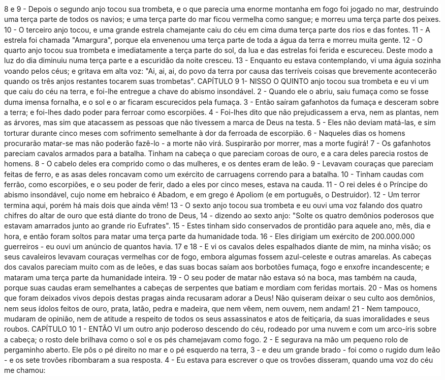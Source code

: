 8 e 9 - Depois o segundo anjo tocou sua trombeta, e o que parecia uma enorme montanha em
fogo foi jogado no mar, destruindo uma terça parte de todos os navios; e uma terça parte do
mar ficou vermelha como sangue; e morreu uma terça parte dos peixes.
10 - O terceiro anjo tocou, e uma grande estrela chamejante caiu do céu em cima duma terça
parte dos rios e das fontes.
11 - A estrela foi chamada "Amargura", porque ela envenenou uma terça parte de toda a água
da terra e morreu muita gente.
12 - O quarto anjo tocou sua trombeta e imediatamente a terça parte do sol, da lua e das
estrelas foi ferida e escureceu. Deste modo a luz do dia diminuiu numa terça parte e a
escuridão da noite cresceu.
13 - Enquanto eu estava contemplando, vi uma águia sozinha voando pelos céus; e gritava em
alta voz: "Ai, ai, ai, do povo da terra por causa das terríveis coisas que brevemente
acontecerão quando os três anjos restantes tocarem suas trombetas".
CAPÍTULO 9
1- NISSO O QUINTO anjo tocou sua trombeta e eu vi um que caiu do céu na terra, e foi-lhe
entregue a chave do abismo insondável.
2 - Quando ele o abriu, saiu fumaça como se fosse duma imensa fornalha, e o sol e o ar
ficaram escurecidos pela fumaça.
3 - Então saíram gafanhotos da fumaça e desceram sobre a terra; e foi-lhes dado poder para
ferroar como escorpiões.
4 - Foi-lhes dito que não prejudicassem a erva, nem as plantas, nem as árvores, mas sim que
atacassem as pessoas que não tivessem a marca de Deus na testa.
5 - Eles não deviam matá-las, e sim torturar durante cinco meses com sofrimento semelhante
à dor da ferroada de escorpião.
6 - Naqueles dias os homens procurarão matar-se mas não poderão fazê-lo - a morte não virá.
Suspirarão por morrer, mas a morte fugirá!
7 - Os gafanhotos pareciam cavalos armados para a batalha. Tinham na cabeça o que
pareciam coroas de ouro, e a cara deles parecia rostos de homens.
8 - O cabelo deles era comprido como o das mulheres, e os dentes eram de leão.
9 - Levavam couraças que pareciam feitas de ferro, e as asas deles roncavam como um
exército de carruagens correndo para a batalha.
10 - Tinham caudas com ferrão, como escorpiões, e o seu poder de ferir, dado a eles por cinco
meses, estava na cauda.
11 - O rei deles é o Príncipe do abismo insondável, cujo nome em hebraico é Abadom, e em
grego é Apoliom (e em português, o Destruidor).
12 - Um terror termina aqui, porém há mais dois que ainda vêm!
13 - O sexto anjo tocou sua trombeta e eu ouvi uma voz falando dos quatro chifres do altar de
ouro que está diante do trono de Deus,
14 - dizendo ao sexto anjo: "Solte os quatro demônios poderosos que estavam amarrados
junto ao grande rio Eufrates".
15 - Estes tinham sido conservados de prontidão para aquele ano, mês, dia e hora, e então
foram soltos para matar uma terça parte da humanidade toda.
16 - Eles dirigiam um exército de 200.000.000 guerreiros - eu ouvi um anúncio de quantos
havia.
17 e 18 - E vi os cavalos deles espalhados diante de mim, na minha visão; os seus cavaleiros
levavam couraças vermelhas cor de fogo, embora algumas fossem azul-celeste e outras
amarelas. As cabeças dos cavalos pareciam muito com as de leões, e das suas bocas saíam
aos borbotões fumaça, fogo e enxofre incandescente; e mataram uma terça parte da
humanidade inteira.
19 - O seu poder de matar não estava só na boca, mas também na cauda, porque suas caudas
eram semelhantes a cabeças de serpentes que batiam e mordiam com feridas mortais.
20 - Mas os homens que foram deixados vivos depois destas pragas ainda recusaram adorar a
Deus! Não quiseram deixar o seu culto aos demônios, nem seus ídolos feitos de ouro, prata,
latão, pedra e madeira, que nem vêem, nem ouvem, nem andam!
21 - Nem tampouco, mudaram de opinião, nem de atitude a respeito de todos os seus
assassinatos e atos de feitiçaria, da suas imoralidades e seus roubos.
CAPÍTULO 10
1 - ENTÃO VI um outro anjo poderoso descendo do céu, rodeado por uma nuvem e com um
arco-íris sobre a cabeça; o rosto dele brilhava como o sol e os pés chamejavam como fogo.
2 - E segurava na mão um pequeno rolo de pergaminho aberto. Ele pôs o pé direito no mar e o
pé esquerdo na terra,
3 - e deu um grande brado - foi como o rugido dum leão - e os sete trovões ribombaram a sua
resposta.
4 - Eu estava para escrever o que os trovões disseram, quando uma voz do céu me chamou:
